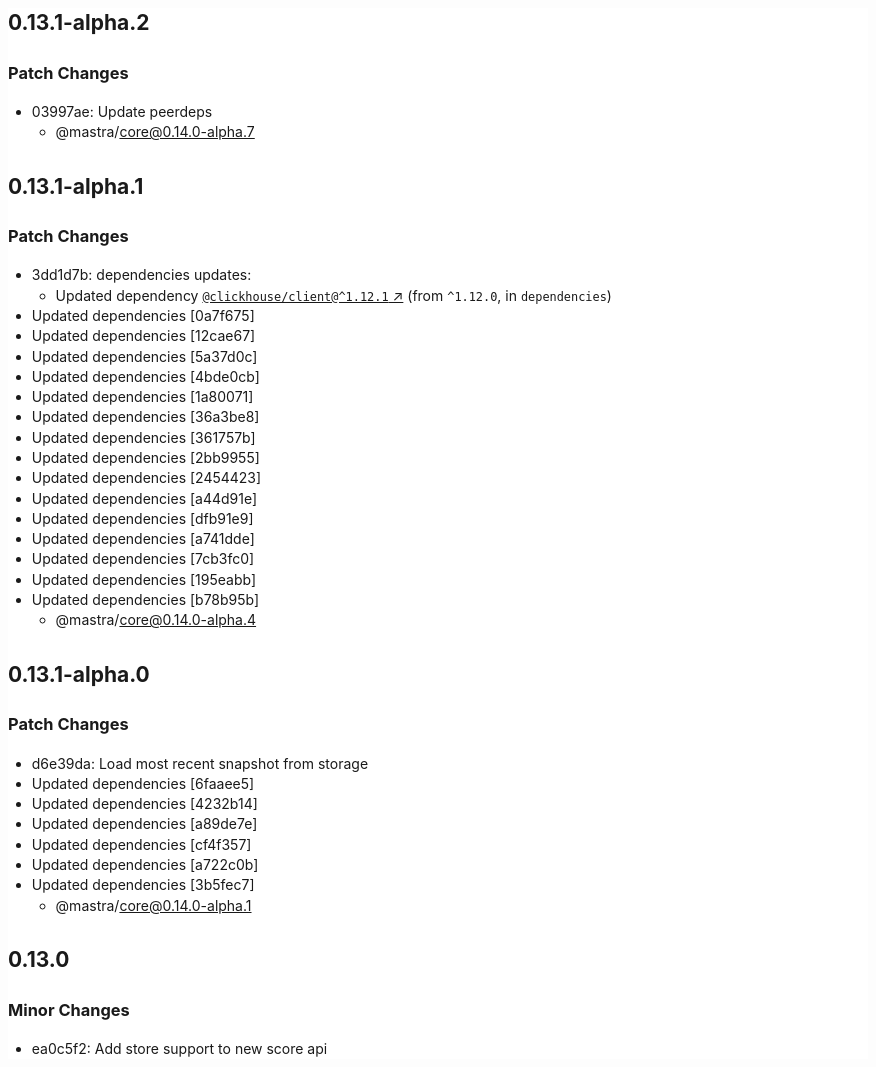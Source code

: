 ## 0.13.1-alpha.2

### Patch Changes

- 03997ae: Update peerdeps
  - @mastra/core@0.14.0-alpha.7

## 0.13.1-alpha.1

### Patch Changes

- 3dd1d7b: dependencies updates:
  - Updated dependency [`@clickhouse/client@^1.12.1` ↗︎](https://www.npmjs.com/package/@clickhouse/client/v/1.12.1) (from `^1.12.0`, in `dependencies`)
- Updated dependencies [0a7f675]
- Updated dependencies [12cae67]
- Updated dependencies [5a37d0c]
- Updated dependencies [4bde0cb]
- Updated dependencies [1a80071]
- Updated dependencies [36a3be8]
- Updated dependencies [361757b]
- Updated dependencies [2bb9955]
- Updated dependencies [2454423]
- Updated dependencies [a44d91e]
- Updated dependencies [dfb91e9]
- Updated dependencies [a741dde]
- Updated dependencies [7cb3fc0]
- Updated dependencies [195eabb]
- Updated dependencies [b78b95b]
  - @mastra/core@0.14.0-alpha.4

## 0.13.1-alpha.0

### Patch Changes

- d6e39da: Load most recent snapshot from storage
- Updated dependencies [6faaee5]
- Updated dependencies [4232b14]
- Updated dependencies [a89de7e]
- Updated dependencies [cf4f357]
- Updated dependencies [a722c0b]
- Updated dependencies [3b5fec7]
  - @mastra/core@0.14.0-alpha.1

## 0.13.0

### Minor Changes

- ea0c5f2: Add store support to new score api
